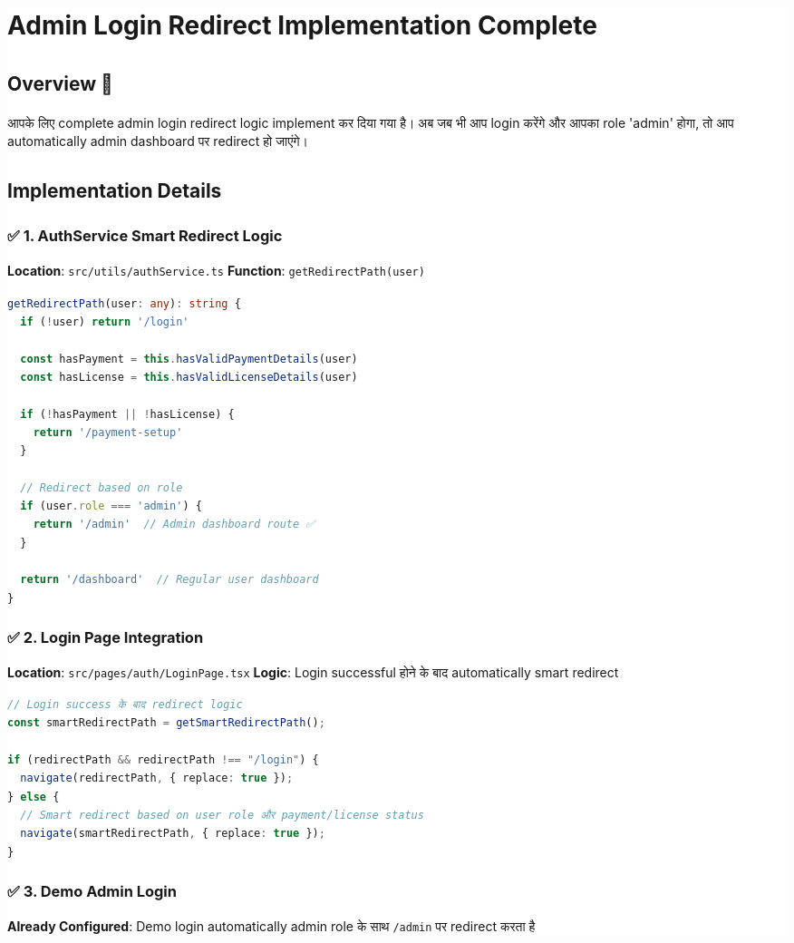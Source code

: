 # Admin Login Redirect Implementation Complete

## Overview 🎯
आपके लिए complete admin login redirect logic implement कर दिया गया है। अब जब भी आप login करेंगे और आपका role 'admin' होगा, तो आप automatically admin dashboard पर redirect हो जाएंगे।

## Implementation Details

### ✅ 1. **AuthService Smart Redirect Logic**
**Location**: `src/utils/authService.ts`
**Function**: `getRedirectPath(user)`

```typescript
getRedirectPath(user: any): string {
  if (!user) return '/login'
  
  const hasPayment = this.hasValidPaymentDetails(user)
  const hasLicense = this.hasValidLicenseDetails(user)
  
  if (!hasPayment || !hasLicense) {
    return '/payment-setup'
  }
  
  // Redirect based on role
  if (user.role === 'admin') {
    return '/admin'  // Admin dashboard route ✅
  }
  
  return '/dashboard'  // Regular user dashboard
}
```

### ✅ 2. **Login Page Integration**
**Location**: `src/pages/auth/LoginPage.tsx`
**Logic**: Login successful होने के बाद automatically smart redirect

```typescript
// Login success के बाद redirect logic
const smartRedirectPath = getSmartRedirectPath();

if (redirectPath && redirectPath !== "/login") {
  navigate(redirectPath, { replace: true });
} else {
  // Smart redirect based on user role और payment/license status
  navigate(smartRedirectPath, { replace: true });
}
```

### ✅ 3. **Demo Admin Login**
**Already Configured**: Demo login automatically admin role के साथ `/admin` पर redirect करता है
